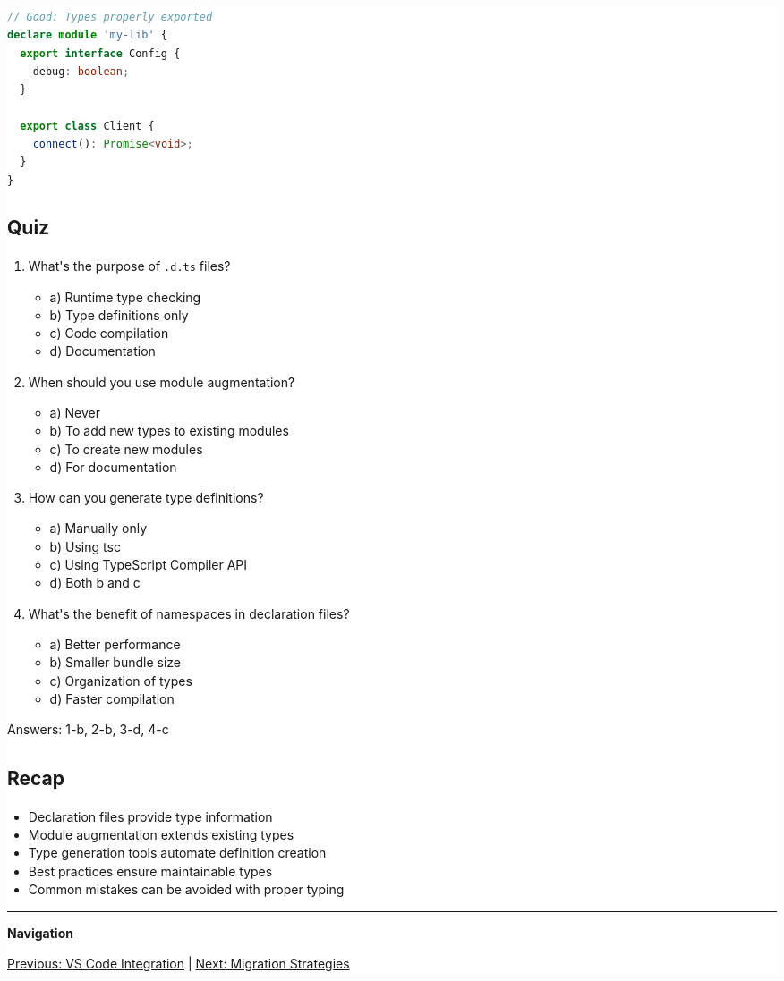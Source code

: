 ```typescript
// Good: Types properly exported
declare module 'my-lib' {
  export interface Config {
    debug: boolean;
  }

  export class Client {
    connect(): Promise<void>;
  }
}
```

## Quiz

1. What's the purpose of `.d.ts` files?
   - a) Runtime type checking
   - b) Type definitions only
   - c) Code compilation
   - d) Documentation

2. When should you use module augmentation?
   - a) Never
   - b) To add new types to existing modules
   - c) To create new modules
   - d) For documentation

3. How can you generate type definitions?
   - a) Manually only
   - b) Using tsc
   - c) Using TypeScript Compiler API
   - d) Both b and c

4. What's the benefit of namespaces in declaration files?
   - a) Better performance
   - b) Smaller bundle size
   - c) Organization of types
   - d) Faster compilation

Answers: 1-b, 2-b, 3-d, 4-c

## Recap

- Declaration files provide type information
- Module augmentation extends existing types
- Type generation tools automate definition creation
- Best practices ensure maintainable types
- Common mistakes can be avoided with proper typing

---
**Navigation**

[Previous: VS Code Integration](54-vscode-integration.md) | [Next: Migration Strategies](56-migration-strategies.md)